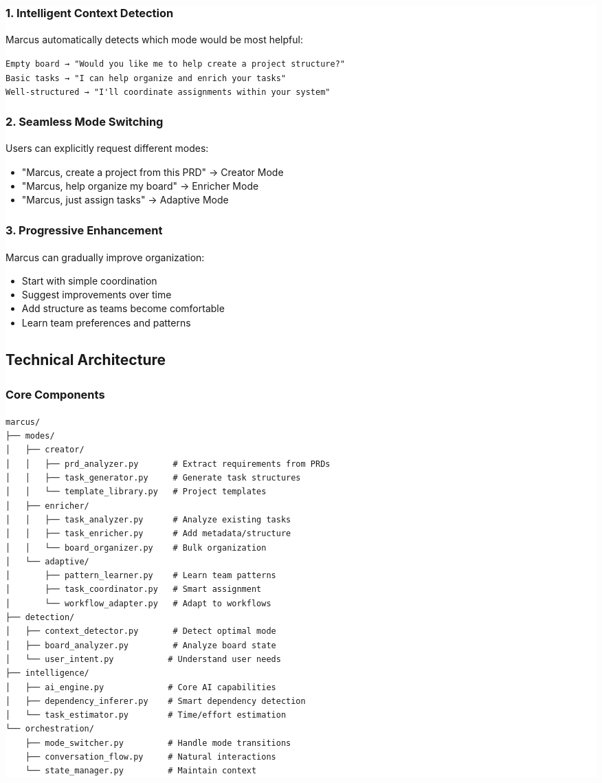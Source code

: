 ### 1. Intelligent Context Detection
Marcus automatically detects which mode would be most helpful:
```
Empty board → "Would you like me to help create a project structure?"
Basic tasks → "I can help organize and enrich your tasks"
Well-structured → "I'll coordinate assignments within your system"
```

### 2. Seamless Mode Switching
Users can explicitly request different modes:
- "Marcus, create a project from this PRD" → Creator Mode
- "Marcus, help organize my board" → Enricher Mode  
- "Marcus, just assign tasks" → Adaptive Mode

### 3. Progressive Enhancement
Marcus can gradually improve organization:
- Start with simple coordination
- Suggest improvements over time
- Add structure as teams become comfortable
- Learn team preferences and patterns

## Technical Architecture

### Core Components

```
marcus/
├── modes/
│   ├── creator/
│   │   ├── prd_analyzer.py       # Extract requirements from PRDs
│   │   ├── task_generator.py     # Generate task structures
│   │   └── template_library.py   # Project templates
│   ├── enricher/
│   │   ├── task_analyzer.py      # Analyze existing tasks
│   │   ├── task_enricher.py      # Add metadata/structure
│   │   └── board_organizer.py    # Bulk organization
│   └── adaptive/
│       ├── pattern_learner.py    # Learn team patterns
│       ├── task_coordinator.py   # Smart assignment
│       └── workflow_adapter.py   # Adapt to workflows
├── detection/
│   ├── context_detector.py       # Detect optimal mode
│   ├── board_analyzer.py         # Analyze board state
│   └── user_intent.py           # Understand user needs
├── intelligence/
│   ├── ai_engine.py             # Core AI capabilities
│   ├── dependency_inferer.py    # Smart dependency detection
│   └── task_estimator.py        # Time/effort estimation
└── orchestration/
    ├── mode_switcher.py         # Handle mode transitions
    ├── conversation_flow.py     # Natural interactions
    └── state_manager.py         # Maintain context
```
